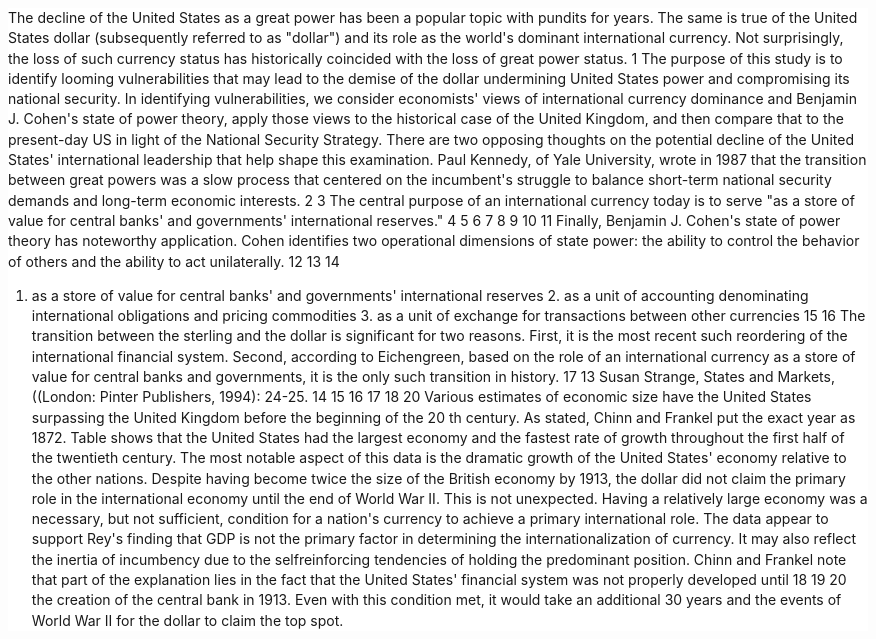 The decline of the United States as a great power has been a popular topic with pundits for years. The same is true of the United States dollar (subsequently referred to as "dollar") and its role as the world's dominant international currency. Not surprisingly, the loss of such currency status has historically coincided with the loss of great power status.
1
The purpose of this study is to identify looming vulnerabilities that may lead to the demise of the dollar undermining United States power and compromising its national security. In identifying vulnerabilities, we consider economists' views of international currency dominance and Benjamin J. Cohen's state of power theory, apply those views to the historical case of the United Kingdom, and then compare that to the present-day US in light of the National Security Strategy.
There are two opposing thoughts on the potential decline of the United States' international leadership that help shape this examination. Paul Kennedy, of Yale University, wrote in 1987 that the transition between great powers was a slow process that centered on the incumbent's struggle to balance short-term national security demands and long-term economic interests. 
2
3
The central purpose of an international currency today is to serve "as a store of value for central banks' and governments' international reserves."
4
5
6
7
8
9
10 11
Finally, Benjamin J. Cohen's state of power theory has noteworthy application. Cohen identifies two operational dimensions of state power: the ability to control the behavior of others and the ability to act unilaterally. 
12
13
14
1. as a store of value for central banks' and governments' international reserves 2. as a unit of accounting denominating international obligations and pricing commodities 3. as a unit of exchange for transactions between other currencies 
15 16
The transition between the sterling and the dollar is significant for two reasons. First, it is the most recent such reordering of the international financial system. Second, according to Eichengreen, based on the role of an international currency as a store of value for central banks and governments, it is the only such transition in history. 17 13 Susan Strange, States and Markets, ((London: Pinter Publishers, 1994): 24-25. 
14
15
16
17
18
20
Various estimates of economic size have the United States surpassing the United Kingdom before the beginning of the 20 th century. As stated, Chinn and Frankel put the exact year as 1872. Table shows that the United States had the largest economy and the fastest rate of growth throughout the first half of the twentieth century. The most notable aspect of this data is the dramatic growth of the United States' economy relative to the other nations. Despite having become twice the size of the British economy by 1913, the dollar did not claim the primary role in the international economy until the end of World War II. This is not unexpected. Having a relatively large economy was a necessary, but not sufficient, condition for a nation's currency to achieve a primary international role.
The data appear to support Rey's finding that GDP is not the primary factor in determining the internationalization of currency. It may also reflect the inertia of incumbency due to the selfreinforcing tendencies of holding the predominant position. Chinn and Frankel note that part of the explanation lies in the fact that the United States' financial system was not properly developed until 
18
19
20
the creation of the central bank in 1913. Even with this condition met, it would take an additional 30 years and the events of World War II for the dollar to claim the top spot.